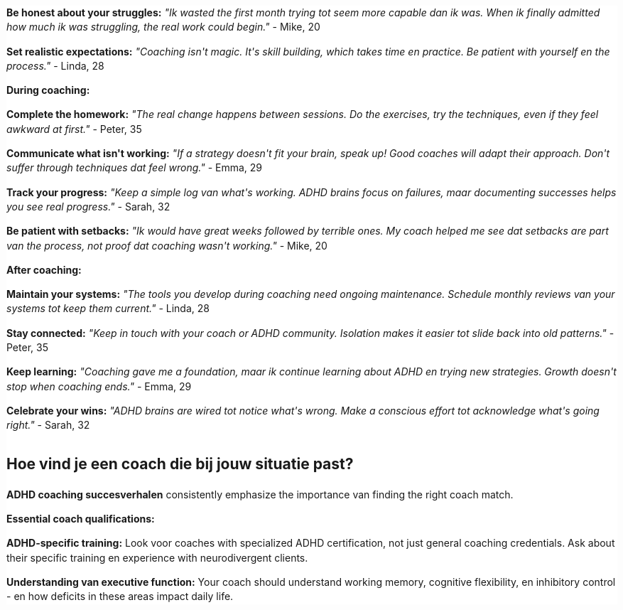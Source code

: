 **Be honest about your struggles:**
*"Ik wasted the first month trying tot seem more capable dan ik was. When ik finally admitted how much ik was struggling, the real work could begin."* - Mike, 20

**Set realistic expectations:**
*"Coaching isn't magic. It's skill building, which takes time en practice. Be patient with yourself en the process."* - Linda, 28

**During coaching:**

**Complete the homework:**
*"The real change happens between sessions. Do the exercises, try the techniques, even if they feel awkward at first."* - Peter, 35

**Communicate what isn't working:**
*"If a strategy doesn't fit your brain, speak up! Good coaches will adapt their approach. Don't suffer through techniques dat feel wrong."* - Emma, 29

**Track your progress:**
*"Keep a simple log van what's working. ADHD brains focus on failures, maar documenting successes helps you see real progress."* - Sarah, 32

**Be patient with setbacks:**
*"Ik would have great weeks followed by terrible ones. My coach helped me see dat setbacks are part van the process, not proof dat coaching wasn't working."* - Mike, 20

**After coaching:**

**Maintain your systems:**
*"The tools you develop during coaching need ongoing maintenance. Schedule monthly reviews van your systems tot keep them current."* - Linda, 28

**Stay connected:**
*"Keep in touch with your coach or ADHD community. Isolation makes it easier tot slide back into old patterns."* - Peter, 35

**Keep learning:**
*"Coaching gave me a foundation, maar ik continue learning about ADHD en trying new strategies. Growth doesn't stop when coaching ends."* - Emma, 29

**Celebrate your wins:**
*"ADHD brains are wired tot notice what's wrong. Make a conscious effort tot acknowledge what's going right."* - Sarah, 32

## Hoe vind je een coach die bij jouw situatie past?

**ADHD coaching succesverhalen** consistently emphasize the importance van finding the right coach match.

**Essential coach qualifications:**

**ADHD-specific training:**
Look voor coaches with specialized ADHD certification, not just general coaching credentials. Ask about their specific training en experience with neurodivergent clients.

**Understanding van executive function:**
Your coach should understand working memory, cognitive flexibility, en inhibitory control - en how deficits in these areas impact daily life.
